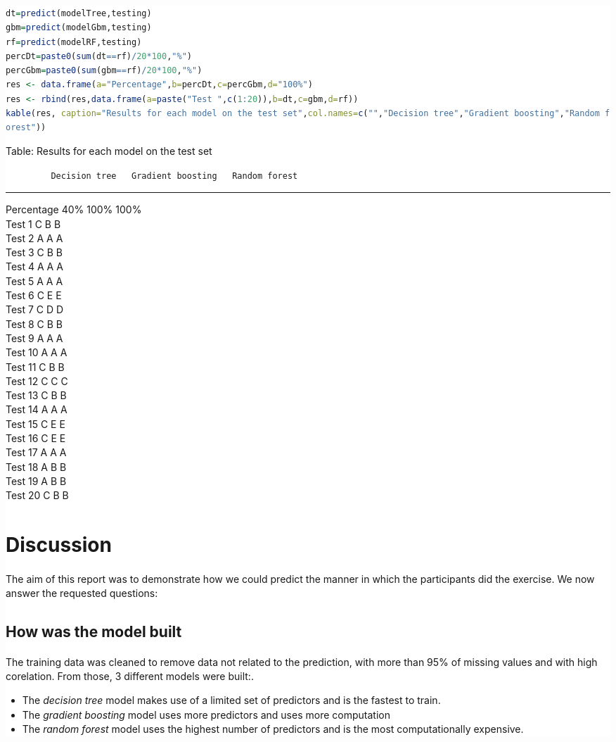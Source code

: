 
```r
dt=predict(modelTree,testing)
gbm=predict(modelGbm,testing)
rf=predict(modelRF,testing)
percDt=paste0(sum(dt==rf)/20*100,"%")
percGbm=paste0(sum(gbm==rf)/20*100,"%")
res <- data.frame(a="Percentage",b=percDt,c=percGbm,d="100%")
res <- rbind(res,data.frame(a=paste("Test ",c(1:20)),b=dt,c=gbm,d=rf))
kable(res, caption="Results for each model on the test set",col.names=c("","Decision tree","Gradient boosting","Random forest"))
```



Table: Results for each model on the test set

             Decision tree   Gradient boosting   Random forest 
-----------  --------------  ------------------  --------------
Percentage   40%             100%                100%          
Test  1      C               B                   B             
Test  2      A               A                   A             
Test  3      C               B                   B             
Test  4      A               A                   A             
Test  5      A               A                   A             
Test  6      C               E                   E             
Test  7      C               D                   D             
Test  8      C               B                   B             
Test  9      A               A                   A             
Test  10     A               A                   A             
Test  11     C               B                   B             
Test  12     C               C                   C             
Test  13     C               B                   B             
Test  14     A               A                   A             
Test  15     C               E                   E             
Test  16     C               E                   E             
Test  17     A               A                   A             
Test  18     A               B                   B             
Test  19     A               B                   B             
Test  20     C               B                   B             

# Discussion

The aim of this report was to demonstrate how we could predict the manner in which the participants did the exercise. We now answer the requested questions:

## How was the model built

The training data was cleaned to remove data not related to the prediction, with more than 95% of missing values and with high corelation. From those, 3 different models were built:. 

* The *decision tree* model makes use of a limited set of predictors and is the fastest to train.
* The *gradient boosting* model uses more predictors and uses more computation
* The *random forest* model uses the highest number of predictors and is the most computationally expensive.
